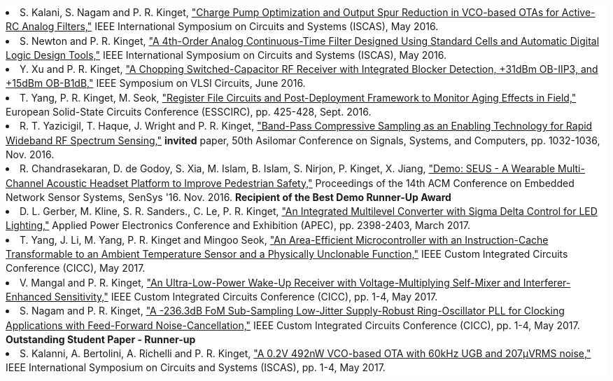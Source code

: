 <li>S. Kalani, S. Nagam and P. R. Kinget, <a href="go_ieee.html">"Charge Pump Optimization and Output Spur Reduction in VCO-based OTAs for Active-RC Analog Filters,"</a> IEEE International Symposium on Circuits and Systems (ISCAS), May 2016. 
</li>

<li>S. Newton and P. R. Kinget, <a href="go_ieee.html">"A 4th-Order Analog Continuous-Time Filter Designed Using Standard Cells and Automatic Digital Logic Design Tools,"</a> IEEE International Symposium on Circuits and Systems (ISCAS), May 2016. 
</li>

<li>Y. Xu and P. R. Kinget, <a href="go_ieee.html">"A Chopping Switched-Capacitor RF Receiver with Integrated Blocker Detection, +31dBm OB-IIP3, and +15dBm OB-B1dB,"</a> IEEE Symposium on VLSI Circuits, June 2016.
</li>

<li>T. Yang, P. R. Kinget, M. Seok, <a href="go_ieee.html">"Register File Circuits and Post-Deployment Framework to Monitor Aging Effects in Field,"</a> European Solid-State Circuits Conference (ESSCIRC), pp. 425-428, Sept. 2016.
</li>

<li>R. T. Yazicigil, T. Haque, J. Wright and P. R. Kinget, <a href="go_ieee.html">"Band-Pass Compressive Sampling as an Enabling Technology for Rapid Wideband RF Spectrum Sensing,"</a> <b>invited</b> paper, 50th Asilomar Conference on Signals, Systems, and Computers, pp. 1032-1036, Nov. 2016.
</li>

<li>R. Chandrasekaran, D. de Godoy, S. Xia, M. Islam, B. Islam,
  S. Nirjon, P. Kinget, X. Jiang, <a href="go_ieee.html">"Demo: SEUS - A
    Wearable Multi-Channel Acoustic Headset Platform to Improve
    Pedestrian Safety,"</a> Proceedings of the 14th ACM Conference on
  Embedded Network Sensor Systems, SenSys '16. Nov. 2016. <b>Recipient
  of the Best Demo Runner-Up Award</b>
</li>

<li>D. L.  Gerber, M. Kline, S. R.  Sanders., C. Le, P. R.  Kinget, <a href="go_ieee.html">"An Integrated Multilevel Converter with Sigma Delta Control for LED Lighting,"</a> Applied Power Electronics Conference and Exhibition (APEC), pp. 2398-2403, March 2017.
</li>

<li>T. Yang, J. Li, M. Yang, P. R. Kinget and Mingoo Seok, <a href="go_ieee.html">"An Area-Efficient Microcontroller with an Instruction-Cache Transformable to an Ambient Temperature Sensor and a Physically Unclonable Function,"</a> IEEE Custom Integrated Circuits Conference (CICC), May 2017.
</li>

<li>V. Mangal and P. R. Kinget, <a href="go_ieee.html">"An Ultra-Low-Power Wake-Up Receiver with Voltage-Multiplying Self-Mixer and Interferer-Enhanced Sensitivity,"</a> IEEE Custom Integrated Circuits Conference (CICC), pp. 1-4, May 2017.
</li>

<li>S. Nagam and P. R. Kinget, <a href="go_ieee.html">"A -236.3dB FoM
    Sub-Sampling Low-Jitter Supply-Robust Ring-Oscillator PLL for
    Clocking Applications with Feed-Forward Noise-Cancellation,"</a>
  IEEE Custom Integrated Circuits Conference (CICC), pp. 1-4, May
    2017. <b>Outstanding Student Paper - Runner-up</b>


<li>S. Kalanni, A. Bertolini, A. Richelli and P. R. Kinget, <a href="go_ieee.html">"A 0.2V 492nW VCO-based OTA with 60kHz UGB and 207μVRMS noise,"</a> IEEE International Symposium on Circuits and Systems (ISCAS), pp. 1-4, May 2017.
</li>
